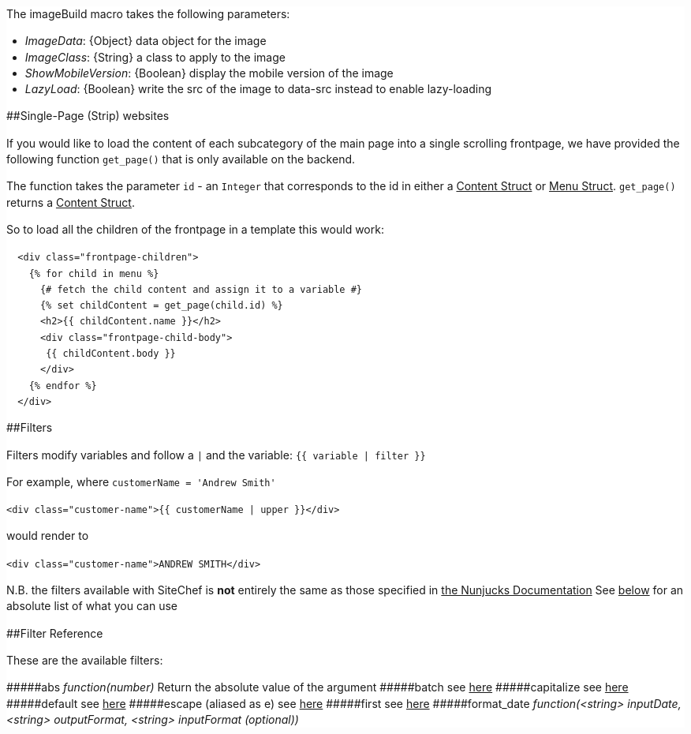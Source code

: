 
The imageBuild macro takes the following parameters:

* *ImageData*: {Object} data object for the image
* *ImageClass*: {String} a class to apply to the image
* *ShowMobileVersion*: {Boolean} display the mobile version of the image
* *LazyLoad*: {Boolean} write the src of the image to data-src instead to enable lazy-loading


##Single-Page (Strip) websites

If you would like to load the content of each subcategory of the main page
into a single scrolling frontpage, we have provided the following function `get_page()`
that is only available on the backend.

The function takes the parameter `id` - an `Integer` that corresponds to the id
in either a [Content Struct](datastructure.md#content-struct) or [Menu Struct](datastructure.md#menu-struct).
`get_page()` returns a [Content Struct](datastructure.md#content-struct).


So to load all the children of the frontpage in a template this would work:

      <div class="frontpage-children">
        {% for child in menu %}
          {# fetch the child content and assign it to a variable #}
          {% set childContent = get_page(child.id) %}
          <h2>{{ childContent.name }}</h2>
          <div class="frontpage-child-body">
           {{ childContent.body }}
          </div>
        {% endfor %}
      </div>


##Filters

Filters modify variables and follow a `|` and the variable: `{{ variable | filter }}`

For example, where `customerName = 'Andrew Smith'`

    <div class="customer-name">{{ customerName | upper }}</div>

would render to

    <div class="customer-name">ANDREW SMITH</div>

N.B. the filters available with SiteChef is **not** entirely the same
as those specified in [the Nunjucks Documentation](http://mozilla.github.io/nunjucks/templating.html#filters)
See [below](#filter-reference) for an absolute list of what you can use

##Filter Reference

These are the available filters:



#####abs
*function(number)* Return the absolute value of the argument
#####batch
see [here](http://jinja.pocoo.org/docs/dev/templates/#batch)
#####capitalize
see [here](http://jinja.pocoo.org/docs/dev/templates/#capitalize)
#####default
see [here](http://jinja.pocoo.org/docs/dev/templates/#default)
#####escape (aliased as e)
see [here](http://jinja.pocoo.org/docs/dev/templates/#escape)
#####first
see [here](http://jinja.pocoo.org/docs/dev/templates/#first)
#####format_date
*function(&lt;string&gt; inputDate, &lt;string&gt; outputFormat, &lt;string&gt; inputFormat (optional))*
